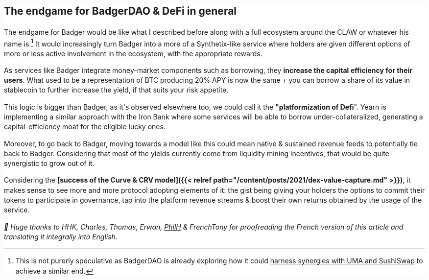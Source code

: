 
## The endgame for BadgerDAO & DeFi in general

The endgame for Badger would be like what I described before along with a full ecosystem around the CLAW or whatever his name is.[^3] It would increasingly turn Badger into a more of a Synthetix-like service where holders are given different options of more or less active involvement in the ecosystem, with the appropriate rewards.

As services like Badger integrate money-market components such as borrowing, they **increase the capital efficiency for their users**. What used to be a representation of BTC producing 20% APY is now the same + you can borrow a share of its value in stablecoin to further increase the yield, if that suits your risk appetite.

This logic is bigger than Badger, as it's observed elsewhere too, we could call it the **"platformization of Defi**". Yearn is implementing a similar approach with the Iron Bank where some services will be able to borrow under-collateralized, generating a capital-efficiency moat for the eligible lucky ones.

Moreover, to go back to Badger, moving towards a model like this could mean native & sustained revenue feeds to potentially tie back to Badger. Considering that most of the yields currently come from liquidity mining incentives, that would be quite synergistic to grow out of it.

Considering the **[success of the Curve & CRV model]({{< relref path="/content/posts/2021/dex-value-capture.md" >}})**, it makes sense to see more and more protocol adopting elements of it: the gist being giving your holders the options to commit their tokens to participate in governance, tap into the platform revenue streams & boost their own returns obtained by the usage of the service.

[^1]: The graphs are coming from [Badger's DAO liquidity mining launch announcement](https://badgerdao.medium.com/badger-dao-liquidity-mining-launch-b2415301bd31#:~:text=Tokens%20distributed%3A%20%24BADGER%20and%20%24,2nd%20product%20of%20the%20DAO.).
[^2]: **[Meme](https://dontbuymeme.com/collections/badger)** is a distribution mechanism for NFT where users stake a given token (bBADGER in our case) to earn points - pineapples. They can them redeem the pineapples for the NFT of their choice.
[^3]: This is not purerly speculative as BadgerDAO is already exploring how it could [harness synergies with UMA and SushiSwap](https://twitter.com/spadaboom1/status/1354826775801561091?s=20) to achieve a similar end.

_🙏 Huge thanks to HHK, Charles, Thomas, Erwan, [PhilH](https://twitter.com/phil_h) & FrenchTony for proofreading the French version of this article and translating it integrally into English._